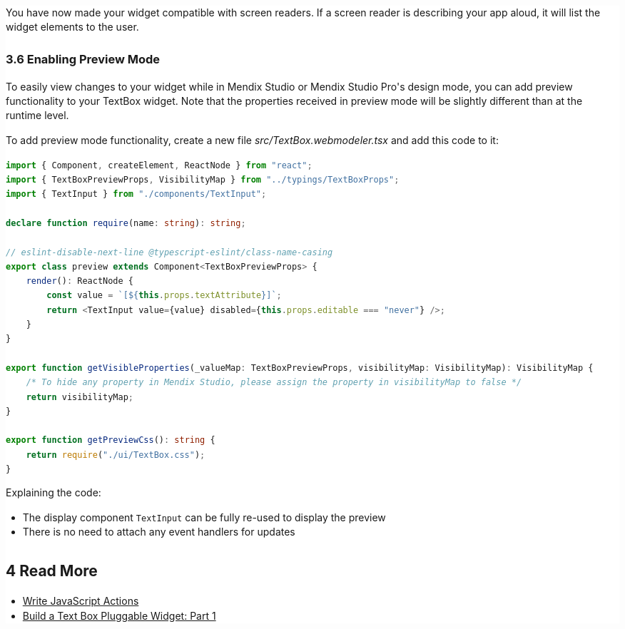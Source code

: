 You have now made your widget compatible with screen readers. If a screen reader is describing your app aloud, it will list the widget elements to the user.

### 3.6 Enabling Preview Mode

To easily view changes to your widget while in Mendix Studio or Mendix Studio Pro's design mode, you can add preview functionality to your TextBox widget. Note that the properties received in preview mode will be slightly different than at the runtime level.

To add preview mode functionality, create a new file *src/TextBox.webmodeler.tsx* and add this code to it:

```ts
import { Component, createElement, ReactNode } from "react";
import { TextBoxPreviewProps, VisibilityMap } from "../typings/TextBoxProps";
import { TextInput } from "./components/TextInput";

declare function require(name: string): string;

// eslint-disable-next-line @typescript-eslint/class-name-casing
export class preview extends Component<TextBoxPreviewProps> {
    render(): ReactNode {
        const value = `[${this.props.textAttribute}]`;
        return <TextInput value={value} disabled={this.props.editable === "never"} />;
    }
}

export function getVisibleProperties(_valueMap: TextBoxPreviewProps, visibilityMap: VisibilityMap): VisibilityMap {
    /* To hide any property in Mendix Studio, please assign the property in visibilityMap to false */
    return visibilityMap;
}

export function getPreviewCss(): string {
    return require("./ui/TextBox.css");
}
```

Explaining the code:

* The display component `TextInput` can be fully re-used to display the preview
* There is no need to attach any event handlers for updates 

## 4 Read More

* [Write JavaScript Actions](write-javascript-actions)
* [Build a Text Box Pluggable Widget: Part 1](create-a-pluggable-widget-one)